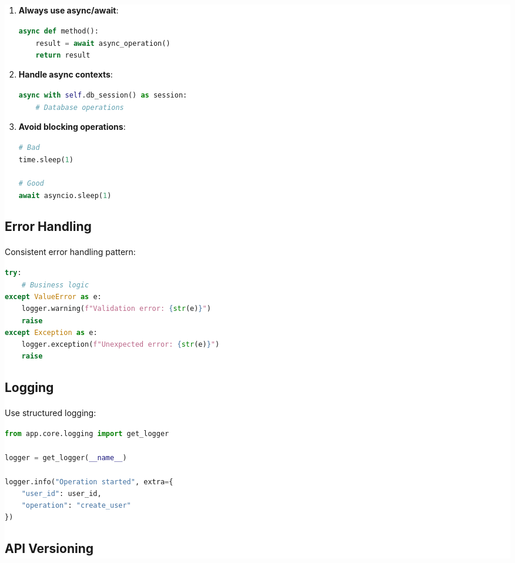 1. **Always use async/await**:
   ```python
   async def method():
       result = await async_operation()
       return result
   ```

2. **Handle async contexts**:
   ```python
   async with self.db_session() as session:
       # Database operations
   ```

3. **Avoid blocking operations**:
   ```python
   # Bad
   time.sleep(1)
   
   # Good
   await asyncio.sleep(1)
   ```

## Error Handling

Consistent error handling pattern:

```python
try:
    # Business logic
except ValueError as e:
    logger.warning(f"Validation error: {str(e)}")
    raise
except Exception as e:
    logger.exception(f"Unexpected error: {str(e)}")
    raise
```

## Logging

Use structured logging:

```python
from app.core.logging import get_logger

logger = get_logger(__name__)

logger.info("Operation started", extra={
    "user_id": user_id,
    "operation": "create_user"
})
```

## API Versioning

